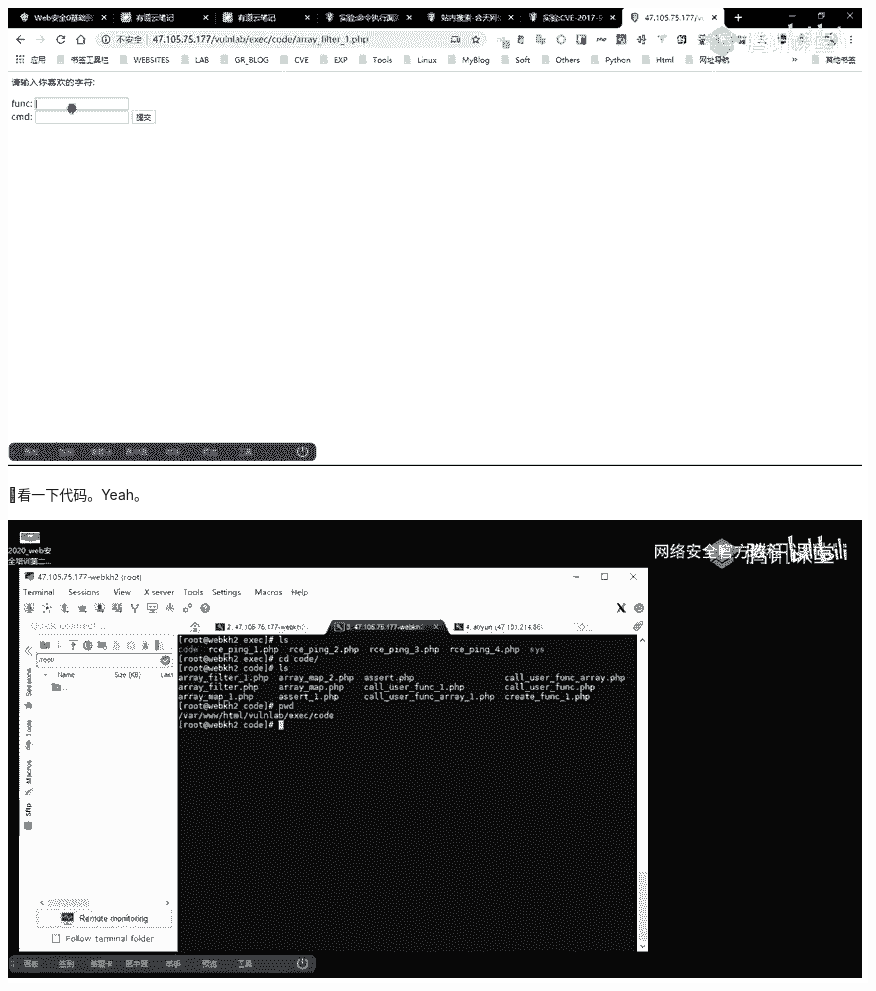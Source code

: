 ![](img/7d184de72c6358ef5adcf3982ef88641_55.png)

🤧看一下代码。Yeah。

![](img/7d184de72c6358ef5adcf3982ef88641_57.png)

